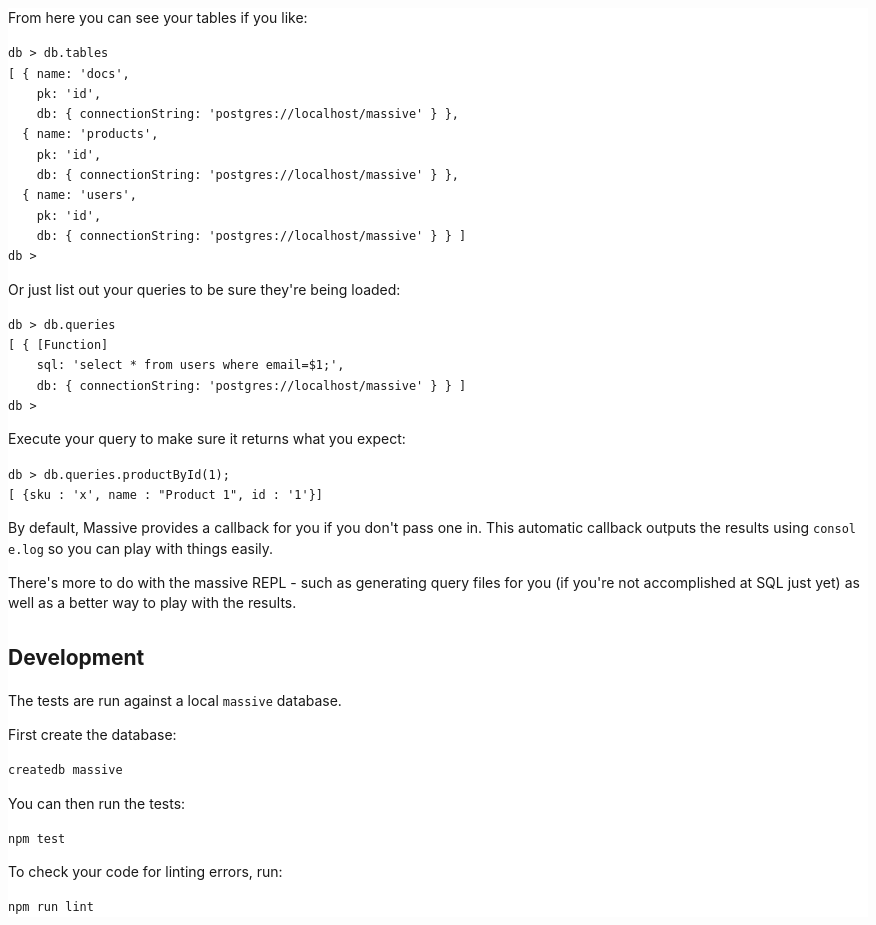 From here you can see your tables if you like:

```
db > db.tables
[ { name: 'docs',
    pk: 'id',
    db: { connectionString: 'postgres://localhost/massive' } },
  { name: 'products',
    pk: 'id',
    db: { connectionString: 'postgres://localhost/massive' } },
  { name: 'users',
    pk: 'id',
    db: { connectionString: 'postgres://localhost/massive' } } ]
db >
```

Or just list out your queries to be sure they're being loaded:

```
db > db.queries
[ { [Function]
    sql: 'select * from users where email=$1;',
    db: { connectionString: 'postgres://localhost/massive' } } ]
db >
```

Execute your query to make sure it returns what you expect:

```
db > db.queries.productById(1);
[ {sku : 'x', name : "Product 1", id : '1'}]
```

By default, Massive provides a callback for you if you don't pass one in. This automatic callback outputs the results using `console.log` so you can play with things easily.


There's more to do with the massive REPL - such as generating query files for you (if you're not accomplished at SQL just yet) as well as a better way to play with the results.

## Development

The tests are run against a local `massive` database.

First create the database:

```
createdb massive
```

You can then run the tests:

```
npm test
```

To check your code for linting errors, run:

```
npm run lint
```
